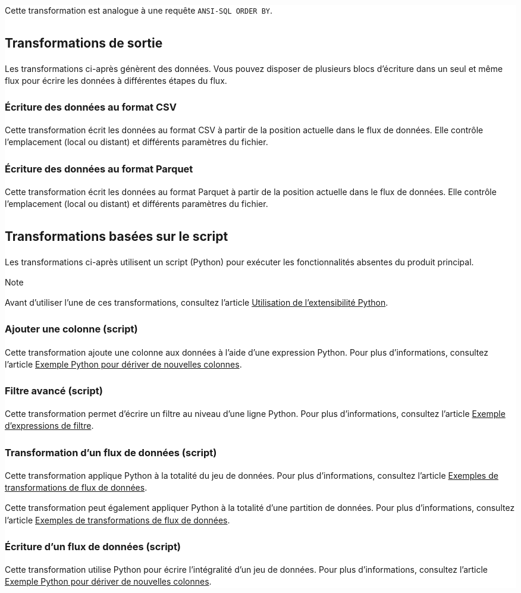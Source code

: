 Cette transformation est analogue à une requête `ANSI-SQL ORDER BY`.

## <a name="output-transforms"></a>Transformations de sortie
Les transformations ci-après génèrent des données. Vous pouvez disposer de plusieurs blocs d’écriture dans un seul et même flux pour écrire les données à différentes étapes du flux.

### <a name="write-to-csv"></a>Écriture des données au format CSV
Cette transformation écrit les données au format CSV à partir de la position actuelle dans le flux de données. Elle contrôle l’emplacement (local ou distant) et différents paramètres du fichier.

### <a name="write-to-parquet"></a>Écriture des données au format Parquet
Cette transformation écrit les données au format Parquet à partir de la position actuelle dans le flux de données. Elle contrôle l’emplacement (local ou distant) et différents paramètres du fichier.

## <a name="script-based-transforms"></a>Transformations basées sur le script
Les transformations ci-après utilisent un script (Python) pour exécuter les fonctionnalités absentes du produit principal. 

>[!NOTE]
>Avant d’utiliser l’une de ces transformations, consultez l’article [Utilisation de l’extensibilité Python](data-prep-python-extensibility-overview.md).

### <a name="add-column-script"></a>Ajouter une colonne (script)
Cette transformation ajoute une colonne aux données à l’aide d’une expression Python.
Pour plus d’informations, consultez l’article [Exemple Python pour dériver de nouvelles colonnes](data-prep-appendix10-sample-custom-column-transforms-python.md).

### <a name="advanced-filter-script"></a>Filtre avancé (script)
Cette transformation permet d’écrire un filtre au niveau d’une ligne Python.
Pour plus d’informations, consultez l’article [Exemple d’expressions de filtre](data-prep-appendix6-sample-filter-expressions-python.md).

### <a name="transform-dataflow-script"></a>Transformation d’un flux de données (script)
Cette transformation applique Python à la totalité du jeu de données.
Pour plus d’informations, consultez l’article [Exemples de transformations de flux de données](data-prep-appendix7-sample-transform-data-flow-python.md).

Cette transformation peut également appliquer Python à la totalité d’une partition de données.
Pour plus d’informations, consultez l’article [Exemples de transformations de flux de données](data-prep-appendix7-sample-transform-data-flow-python.md).

### <a name="write-dataflow-script"></a>Écriture d’un flux de données (script)
Cette transformation utilise Python pour écrire l’intégralité d’un jeu de données.
Pour plus d’informations, consultez l’article [Exemple Python pour dériver de nouvelles colonnes](data-prep-appendix9-sample-destination-connections-python.md).



